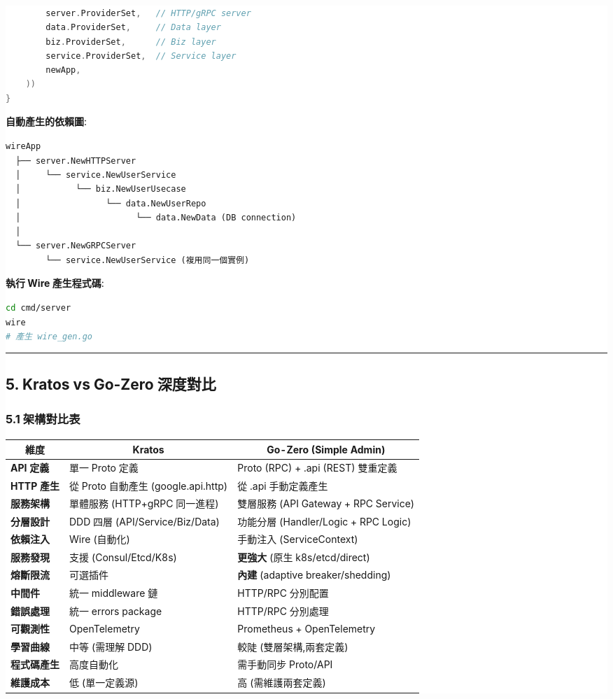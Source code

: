 ```go
        server.ProviderSet,   // HTTP/gRPC server
        data.ProviderSet,     // Data layer
        biz.ProviderSet,      // Biz layer
        service.ProviderSet,  // Service layer
        newApp,
    ))
}
```

**自動產生的依賴圖**:

```
wireApp
  ├── server.NewHTTPServer
  │     └── service.NewUserService
  │           └── biz.NewUserUsecase
  │                 └── data.NewUserRepo
  │                       └── data.NewData (DB connection)
  │
  └── server.NewGRPCServer
        └── service.NewUserService (複用同一個實例)
```

**執行 Wire 產生程式碼**:

```bash
cd cmd/server
wire
# 產生 wire_gen.go
```

---

## 5. Kratos vs Go-Zero 深度對比

### 5.1 架構對比表

| 維度 | Kratos | Go-Zero (Simple Admin) |
|------|--------|------------------------|
| **API 定義** | 單一 Proto 定義 | Proto (RPC) + .api (REST) 雙重定義 |
| **HTTP 產生** | 從 Proto 自動產生 (google.api.http) | 從 .api 手動定義產生 |
| **服務架構** | 單體服務 (HTTP+gRPC 同一進程) | 雙層服務 (API Gateway + RPC Service) |
| **分層設計** | DDD 四層 (API/Service/Biz/Data) | 功能分層 (Handler/Logic + RPC Logic) |
| **依賴注入** | Wire (自動化) | 手動注入 (ServiceContext) |
| **服務發現** | 支援 (Consul/Etcd/K8s) | **更強大** (原生 k8s/etcd/direct) |
| **熔斷限流** | 可選插件 | **內建** (adaptive breaker/shedding) |
| **中間件** | 統一 middleware 鏈 | HTTP/RPC 分別配置 |
| **錯誤處理** | 統一 errors package | HTTP/RPC 分別處理 |
| **可觀測性** | OpenTelemetry | Prometheus + OpenTelemetry |
| **學習曲線** | 中等 (需理解 DDD) | 較陡 (雙層架構,兩套定義) |
| **程式碼產生** | 高度自動化 | 需手動同步 Proto/API |
| **維護成本** | 低 (單一定義源) | 高 (需維護兩套定義) |
